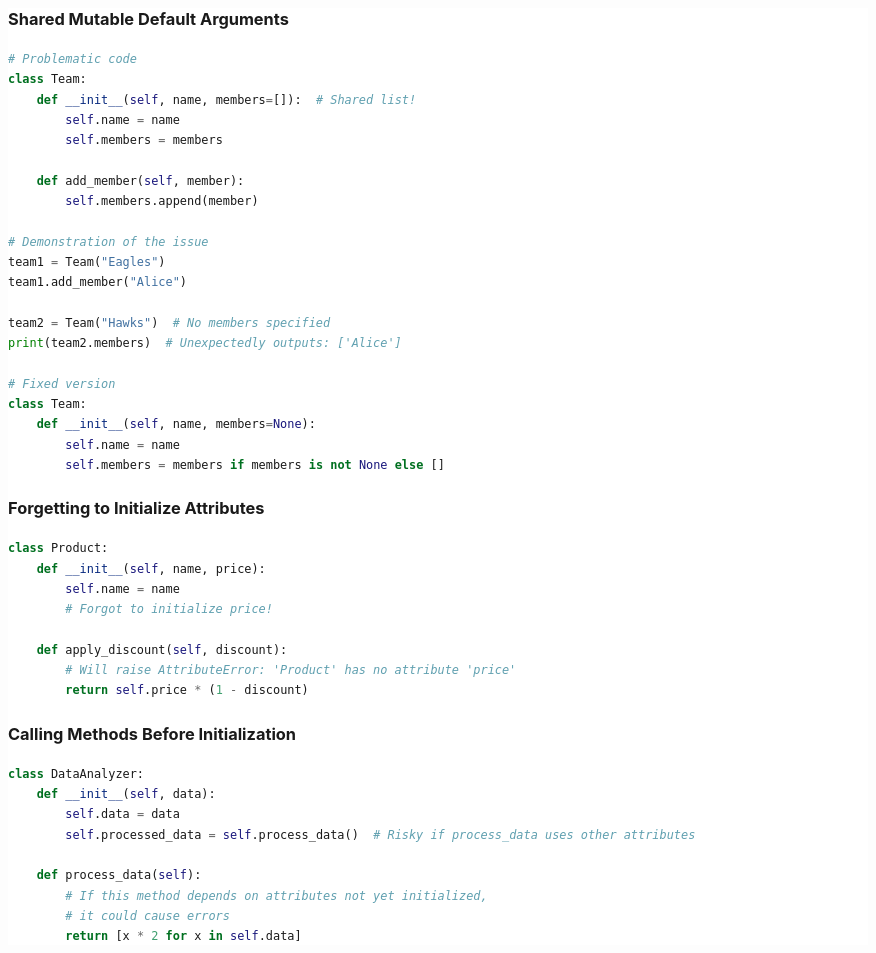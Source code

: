 ### Shared Mutable Default Arguments

```python
# Problematic code
class Team:
    def __init__(self, name, members=[]):  # Shared list!
        self.name = name
        self.members = members
    
    def add_member(self, member):
        self.members.append(member)

# Demonstration of the issue
team1 = Team("Eagles")
team1.add_member("Alice")

team2 = Team("Hawks")  # No members specified
print(team2.members)  # Unexpectedly outputs: ['Alice']

# Fixed version
class Team:
    def __init__(self, name, members=None):
        self.name = name
        self.members = members if members is not None else []
```

### Forgetting to Initialize Attributes

```python
class Product:
    def __init__(self, name, price):
        self.name = name
        # Forgot to initialize price!
    
    def apply_discount(self, discount):
        # Will raise AttributeError: 'Product' has no attribute 'price'
        return self.price * (1 - discount)
```

### Calling Methods Before Initialization

```python
class DataAnalyzer:
    def __init__(self, data):
        self.data = data
        self.processed_data = self.process_data()  # Risky if process_data uses other attributes
    
    def process_data(self):
        # If this method depends on attributes not yet initialized,
        # it could cause errors
        return [x * 2 for x in self.data]
```
